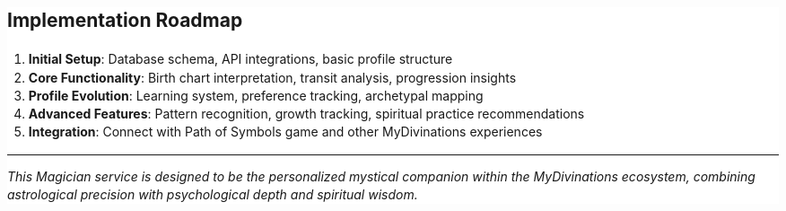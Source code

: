 ## Implementation Roadmap

1. **Initial Setup**: Database schema, API integrations, basic profile structure
2. **Core Functionality**: Birth chart interpretation, transit analysis, progression insights
3. **Profile Evolution**: Learning system, preference tracking, archetypal mapping
4. **Advanced Features**: Pattern recognition, growth tracking, spiritual practice recommendations
5. **Integration**: Connect with Path of Symbols game and other MyDivinations experiences

---

*This Magician service is designed to be the personalized mystical companion within the MyDivinations ecosystem, combining astrological precision with psychological depth and spiritual wisdom.*